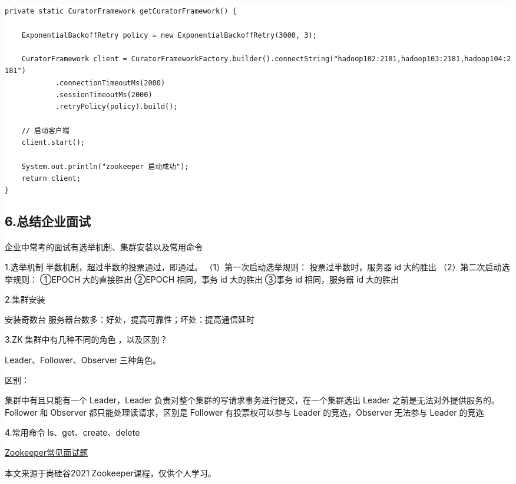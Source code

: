     private static CuratorFramework getCuratorFramework() {
    
        ExponentialBackoffRetry policy = new ExponentialBackoffRetry(3000, 3);
    
        CuratorFramework client = CuratorFrameworkFactory.builder().connectString("hadoop102:2181,hadoop103:2181,hadoop104:2181")
                .connectionTimeoutMs(2000)
                .sessionTimeoutMs(2000)
                .retryPolicy(policy).build();
    
        // 启动客户端
        client.start();
    
        System.out.println("zookeeper 启动成功");
        return client;
    }

## 6.总结企业面试

企业中常考的面试有选举机制、集群安装以及常用命令

1.选举机制
半数机制，超过半数的投票通过，即通过。
（1）第一次启动选举规则：
投票过半数时，服务器 id 大的胜出
（2）第二次启动选举规则：
		①EPOCH 大的直接胜出
		②EPOCH 相同，事务 id 大的胜出
		③事务 id 相同，服务器 id 大的胜出

2.集群安装

安装奇数台
服务器台数多：好处，提高可靠性；坏处：提高通信延时



3.ZK 集群中有几种不同的角色 ，以及区别？

  Leader、Follower、Observer 三种角色。

 区别：

 集群中有且只能有一个 Leader，Leader 负责对整个集群的写请求事务进行提交，在一个集群选出 Leader 之前是无法对外提供服务的。Follower 和 Observer 都只能处理读请求，区别是 Follower 有投票权可以参与 Leader 的竞选，Observer 无法参与 Leader 的竞选

4.常用命令
ls、get、create、delete

 

[Zookeeper常见面试题](https://zhuanlan.zhihu.com/p/)





本文来源于尚硅谷2021 Zookeeper课程，仅供个人学习。

